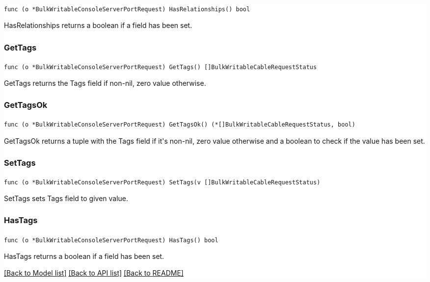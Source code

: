 `func (o *BulkWritableConsoleServerPortRequest) HasRelationships() bool`

HasRelationships returns a boolean if a field has been set.

### GetTags

`func (o *BulkWritableConsoleServerPortRequest) GetTags() []BulkWritableCableRequestStatus`

GetTags returns the Tags field if non-nil, zero value otherwise.

### GetTagsOk

`func (o *BulkWritableConsoleServerPortRequest) GetTagsOk() (*[]BulkWritableCableRequestStatus, bool)`

GetTagsOk returns a tuple with the Tags field if it's non-nil, zero value otherwise
and a boolean to check if the value has been set.

### SetTags

`func (o *BulkWritableConsoleServerPortRequest) SetTags(v []BulkWritableCableRequestStatus)`

SetTags sets Tags field to given value.

### HasTags

`func (o *BulkWritableConsoleServerPortRequest) HasTags() bool`

HasTags returns a boolean if a field has been set.


[[Back to Model list]](../README.md#documentation-for-models) [[Back to API list]](../README.md#documentation-for-api-endpoints) [[Back to README]](../README.md)


